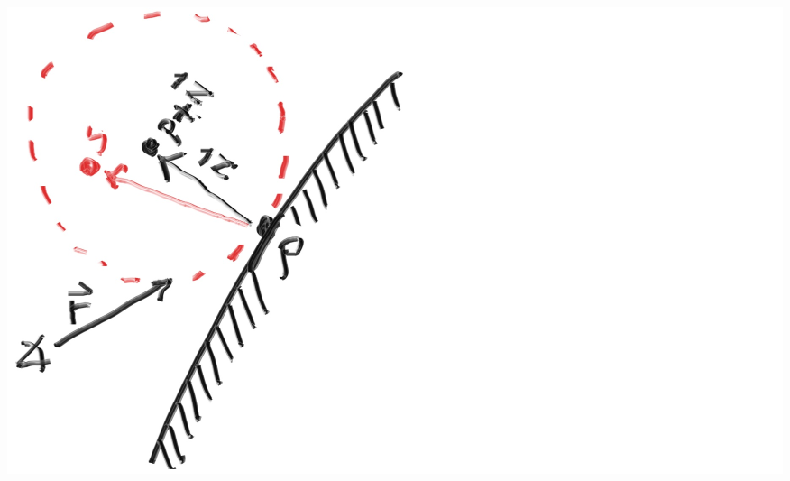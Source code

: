 <img src="My Ray Tracing.assets\fig-1.09-rand-vec.jpg" alt="*Generating a random diffuse bounce ray*" style="zoom: 50%;" />
